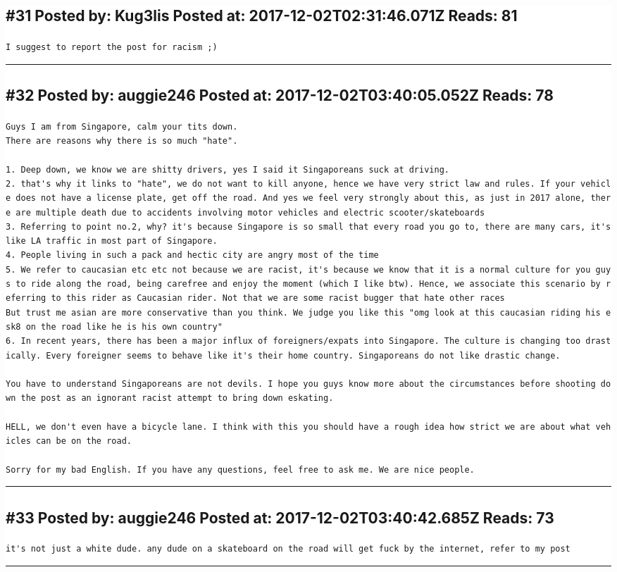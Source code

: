 ## \#31 Posted by: Kug3lis Posted at: 2017-12-02T02:31:46.071Z Reads: 81

```
I suggest to report the post for racism ;)
```

---
## \#32 Posted by: auggie246 Posted at: 2017-12-02T03:40:05.052Z Reads: 78

```
Guys I am from Singapore, calm your tits down. 
There are reasons why there is so much "hate".

1. Deep down, we know we are shitty drivers, yes I said it Singaporeans suck at driving.
2. that's why it links to "hate", we do not want to kill anyone, hence we have very strict law and rules. If your vehicle does not have a license plate, get off the road. And yes we feel very strongly about this, as just in 2017 alone, there are multiple death due to accidents involving motor vehicles and electric scooter/skateboards
3. Referring to point no.2, why? it's because Singapore is so small that every road you go to, there are many cars, it's like LA traffic in most part of Singapore. 
4. People living in such a pack and hectic city are angry most of the time
5. We refer to caucasian etc etc not because we are racist, it's because we know that it is a normal culture for you guys to ride along the road, being carefree and enjoy the moment (which I like btw). Hence, we associate this scenario by referring to this rider as Caucasian rider. Not that we are some racist bugger that hate other races
But trust me asian are more conservative than you think. We judge you like this "omg look at this caucasian riding his esk8 on the road like he is his own country"
6. In recent years, there has been a major influx of foreigners/expats into Singapore. The culture is changing too drastically. Every foreigner seems to behave like it's their home country. Singaporeans do not like drastic change.

You have to understand Singaporeans are not devils. I hope you guys know more about the circumstances before shooting down the post as an ignorant racist attempt to bring down eskating. 

HELL, we don't even have a bicycle lane. I think with this you should have a rough idea how strict we are about what vehicles can be on the road.

Sorry for my bad English. If you have any questions, feel free to ask me. We are nice people.
```

---
## \#33 Posted by: auggie246 Posted at: 2017-12-02T03:40:42.685Z Reads: 73

```
it's not just a white dude. any dude on a skateboard on the road will get fuck by the internet, refer to my post
```

---